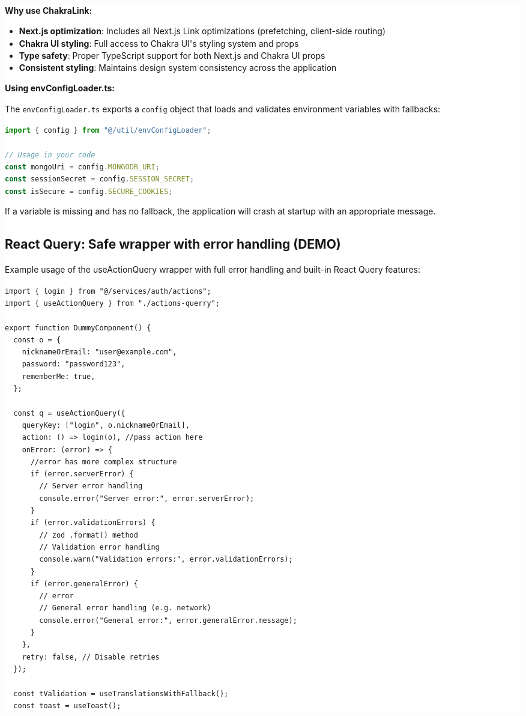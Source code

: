 **Why use ChakraLink:**

- **Next.js optimization**: Includes all Next.js Link optimizations (prefetching, client-side routing)
- **Chakra UI styling**: Full access to Chakra UI's styling system and props
- **Type safety**: Proper TypeScript support for both Next.js and Chakra UI props
- **Consistent styling**: Maintains design system consistency across the application

**Using envConfigLoader.ts:**

The `envConfigLoader.ts` exports a `config` object that loads and validates environment variables with fallbacks:

```typescript
import { config } from "@/util/envConfigLoader";

// Usage in your code
const mongoUri = config.MONGODB_URI;
const sessionSecret = config.SESSION_SECRET;
const isSecure = config.SECURE_COOKIES;
```

If a variable is missing and has no fallback, the application will crash at startup with an appropriate message.

## React Query: Safe wrapper with error handling (DEMO)

Example usage of the useActionQuery wrapper with full error handling and built-in React Query features:

```tsx
import { login } from "@/services/auth/actions";
import { useActionQuery } from "./actions-querry";

export function DummyComponent() {
  const o = {
    nicknameOrEmail: "user@example.com",
    password: "password123",
    rememberMe: true,
  };

  const q = useActionQuery({
    queryKey: ["login", o.nicknameOrEmail],
    action: () => login(o), //pass action here
    onError: (error) => {
      //error has more complex structure
      if (error.serverError) {
        // Server error handling
        console.error("Server error:", error.serverError);
      }
      if (error.validationErrors) {
        // zod .format() method
        // Validation error handling
        console.warn("Validation errors:", error.validationErrors);
      }
      if (error.generalError) {
        // error
        // General error handling (e.g. network)
        console.error("General error:", error.generalError.message);
      }
    },
    retry: false, // Disable retries
  });

  const tValidation = useTranslationsWithFallback();
  const toast = useToast();

```